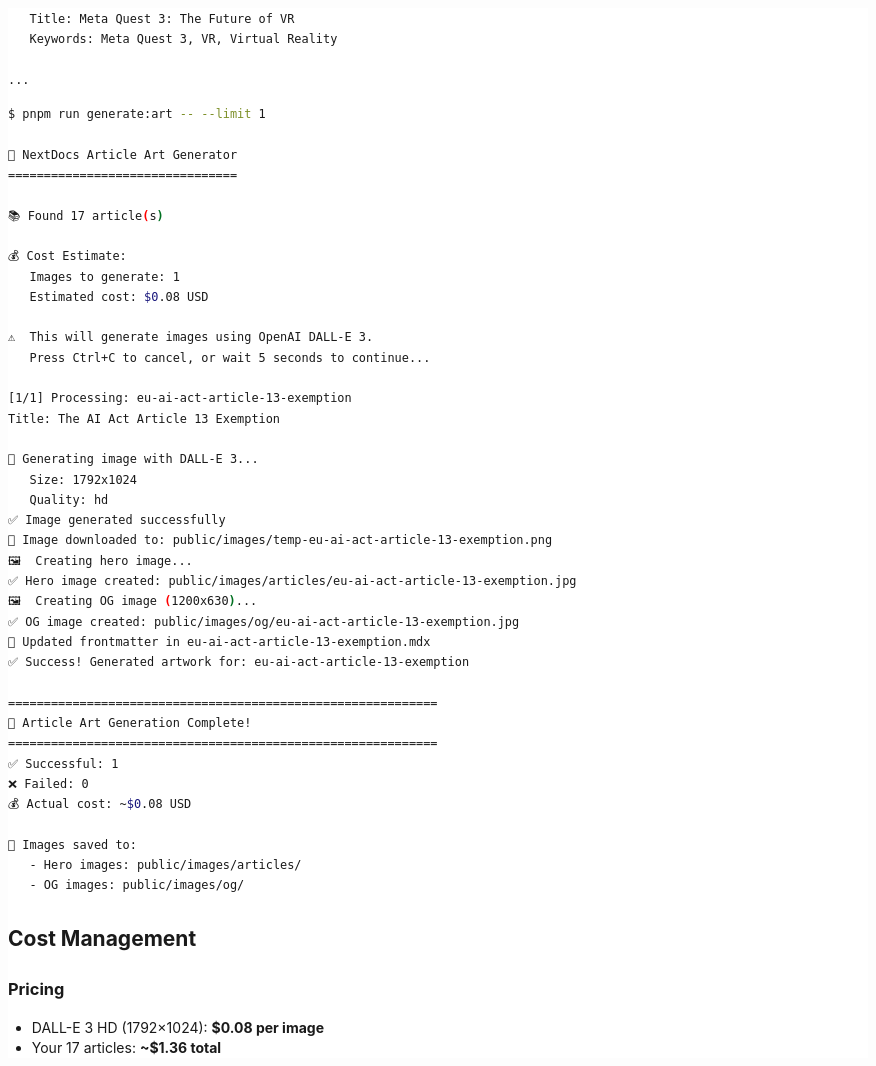 ```bash
   Title: Meta Quest 3: The Future of VR
   Keywords: Meta Quest 3, VR, Virtual Reality

...
```

```bash
$ pnpm run generate:art -- --limit 1

🎨 NextDocs Article Art Generator
================================

📚 Found 17 article(s)

💰 Cost Estimate:
   Images to generate: 1
   Estimated cost: $0.08 USD

⚠️  This will generate images using OpenAI DALL-E 3.
   Press Ctrl+C to cancel, or wait 5 seconds to continue...

[1/1] Processing: eu-ai-act-article-13-exemption
Title: The AI Act Article 13 Exemption

🎨 Generating image with DALL-E 3...
   Size: 1792x1024
   Quality: hd
✅ Image generated successfully
💾 Image downloaded to: public/images/temp-eu-ai-act-article-13-exemption.png
🖼️  Creating hero image...
✅ Hero image created: public/images/articles/eu-ai-act-article-13-exemption.jpg
🖼️  Creating OG image (1200x630)...
✅ OG image created: public/images/og/eu-ai-act-article-13-exemption.jpg
📝 Updated frontmatter in eu-ai-act-article-13-exemption.mdx
✅ Success! Generated artwork for: eu-ai-act-article-13-exemption

============================================================
🎉 Article Art Generation Complete!
============================================================
✅ Successful: 1
❌ Failed: 0
💰 Actual cost: ~$0.08 USD

📁 Images saved to:
   - Hero images: public/images/articles/
   - OG images: public/images/og/
```

## Cost Management

### Pricing
- DALL-E 3 HD (1792×1024): **$0.08 per image**
- Your 17 articles: **~$1.36 total**
